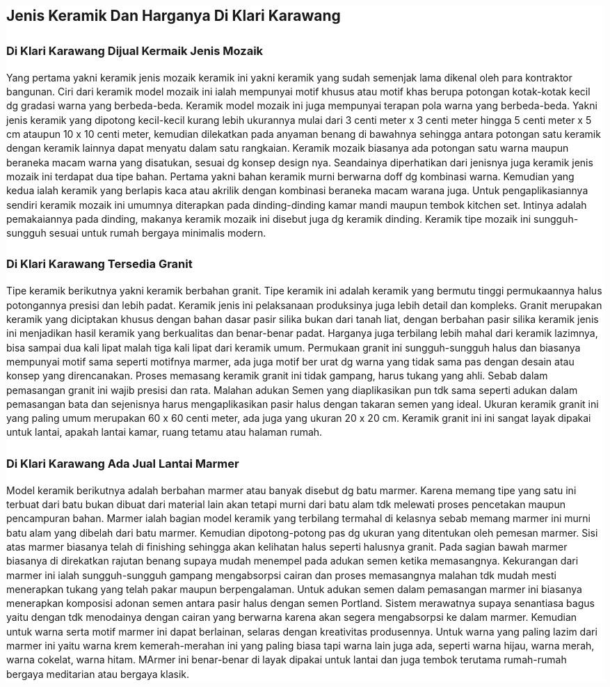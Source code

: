 ## Jenis Keramik Dan Harganya Di Klari Karawang

### Di Klari Karawang Dijual Kermaik Jenis Mozaik

Yang pertama yakni keramik jenis mozaik keramik ini yakni keramik yang sudah semenjak lama dikenal oleh para kontraktor bangunan. Ciri dari keramik model mozaik ini ialah mempunyai motif khusus atau motif khas berupa potongan kotak-kotak kecil dg gradasi warna yang berbeda-beda. Keramik model mozaik ini juga mempunyai terapan pola warna yang berbeda-beda. Yakni jenis keramik yang dipotong kecil-kecil kurang lebih ukurannya mulai dari 3 centi meter x 3 centi meter hingga 5 centi meter x 5 cm ataupun 10 x 10 centi meter, kemudian dilekatkan pada anyaman benang di bawahnya sehingga antara potongan satu keramik dengan keramik lainnya dapat menyatu dalam satu rangkaian. Keramik mozaik biasanya ada potongan satu warna maupun beraneka macam warna yang disatukan, sesuai dg konsep design nya. Seandainya diperhatikan dari jenisnya juga keramik jenis mozaik ini terdapat dua tipe bahan. Pertama yakni bahan keramik murni berwarna doff dg kombinasi warna. Kemudian yang kedua ialah keramik yang berlapis kaca atau akrilik dengan kombinasi beraneka macam warana juga. Untuk pengaplikasiannya sendiri keramik mozaik ini umumnya diterapkan pada dinding-dinding kamar mandi maupun tembok kitchen set. Intinya adalah pemakaiannya pada dinding, makanya keramik mozaik ini disebut juga dg keramik dinding. Keramik tipe mozaik ini sungguh-sungguh sesuai untuk rumah bergaya minimalis modern.

### Di Klari Karawang Tersedia Granit

Tipe keramik berikutnya yakni keramik berbahan granit. Tipe keramik ini adalah keramik yang bermutu tinggi permukaannya halus potongannya presisi dan lebih padat. Keramik jenis ini pelaksanaan produksinya juga lebih detail dan kompleks. Granit merupakan keramik yang diciptakan khusus dengan bahan dasar pasir silika bukan dari tanah liat, dengan berbahan pasir silika keramik jenis ini menjadikan hasil keramik yang berkualitas dan benar-benar padat. Harganya juga terbilang lebih mahal dari keramik lazimnya, bisa sampai dua kali lipat malah tiga kali lipat dari keramik umum. Permukaan granit ini sungguh-sungguh halus dan biasanya mempunyai motif sama seperti motifnya marmer, ada juga motif ber urat dg warna yang tidak sama pas dengan desain atau konsep yang direncanakan. Proses memasang keramik granit ini tidak gampang, harus tukang yang ahli. Sebab dalam pemasangan granit ini wajib presisi dan rata. Malahan adukan Semen yang diaplikasikan pun tdk sama seperti adukan dalam pemasangan bata dan sejenisnya harus mengaplikasikan pasir halus dengan takaran semen yang ideal. Ukuran keramik granit ini yang paling umum merupakan 60 x 60 centi meter, ada juga yang ukuran 20 x 20 cm. Keramik granit ini ini sangat layak dipakai untuk lantai, apakah lantai kamar, ruang tetamu atau halaman rumah.

### Di Klari Karawang Ada Jual Lantai Marmer

Model keramik berikutnya adalah berbahan marmer atau banyak disebut dg batu marmer. Karena memang tipe yang satu ini terbuat dari batu bukan dibuat dari material lain akan tetapi murni dari batu alam tdk melewati proses pencetakan maupun pencampuran bahan. Marmer ialah bagian model keramik yang terbilang termahal di kelasnya sebab memang marmer ini murni batu alam yang dibelah dari batu marmer. Kemudian dipotong-potong pas dg ukuran yang ditentukan oleh pemesan marmer. Sisi atas marmer biasanya telah di finishing sehingga akan kelihatan halus seperti halusnya granit. Pada sagian bawah marmer biasanya di direkatkan rajutan benang supaya mudah menempel pada adukan semen ketika memasangnya. Kekurangan dari marmer ini ialah sungguh-sungguh gampang mengabsorpsi cairan dan proses memasangnya malahan tdk mudah mesti menerapkan tukang yang telah pakar maupun berpengalaman. Untuk adukan semen dalam pemasangan marmer ini biasanya menerapkan komposisi adonan semen antara pasir halus dengan semen Portland. Sistem merawatnya supaya senantiasa bagus yaitu dengan tdk menodainya dengan cairan yang berwarna karena akan segera mengabsorpsi ke dalam marmer. Kemudian untuk warna serta motif marmer ini dapat berlainan, selaras dengan kreativitas produsennya. Untuk warna yang paling lazim dari marmer ini yaitu warna krem kemerah-merahan ini yang paling biasa tapi warna lain juga ada, seperti warna hijau, warna merah, warna cokelat, warna hitam. MArmer ini benar-benar di layak dipakai untuk lantai dan juga tembok terutama rumah-rumah bergaya meditarian atau bergaya klasik.
